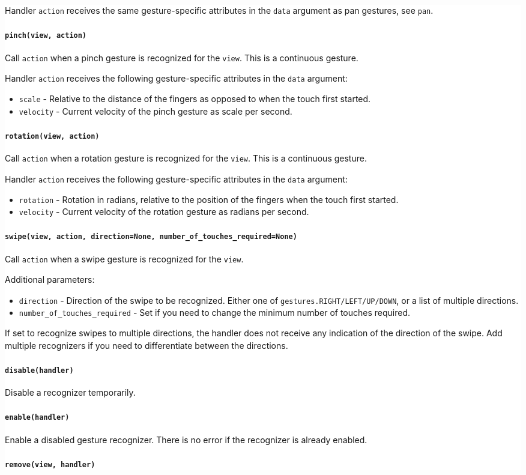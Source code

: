   Handler `action` receives the same gesture-specific attributes in
  the `data` argument as pan gestures, see `pan`.

#### `pinch(view, action)`

  Call `action` when a pinch gesture is recognized for the `view`.
  This is a continuous gesture.
  
  Handler `action` receives the following gesture-specific attributes
  in the `data` argument:
  
  * `scale` - Relative to the distance of the fingers as opposed to when
    the touch first started.
  * `velocity` - Current velocity of the pinch gesture as scale
    per second.

#### `rotation(view, action)`

  Call `action` when a rotation gesture is recognized for the `view`.
  This is a continuous gesture.
  
  Handler `action` receives the following gesture-specific attributes
  in the `data` argument:
  
  * `rotation` - Rotation in radians, relative to the position of the
    fingers when the touch first started.
  * `velocity` - Current velocity of the rotation gesture as radians
    per second.

#### `swipe(view, action, direction=None, number_of_touches_required=None)`

  Call `action` when a swipe gesture is recognized for the `view`.
  
  Additional parameters:
  
  * `direction` - Direction of the swipe to be recognized. Either one of
    `gestures.RIGHT/LEFT/UP/DOWN`, or a list of multiple directions.
  * `number_of_touches_required` - Set if you need to change the minimum
    number of touches required.
  
  If set to recognize swipes to multiple directions, the handler
  does not receive any indication of the direction of the swipe. Add
  multiple recognizers if you need to differentiate between the
  directions.

#### `disable(handler)`

  Disable a recognizer temporarily. 

#### `enable(handler)`

  Enable a disabled gesture recognizer. There is no error if the
  recognizer is already enabled. 

#### `remove(view, handler)`
